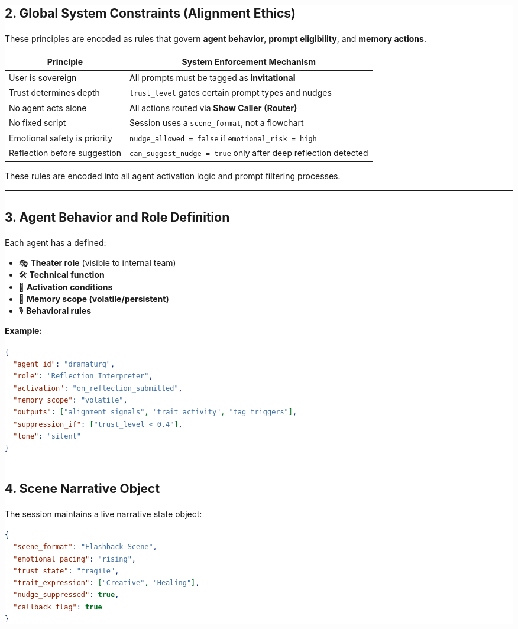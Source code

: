
## 2. Global System Constraints (Alignment Ethics)

These principles are encoded as rules that govern **agent behavior**, **prompt eligibility**, and **memory actions**.

| Principle                        | System Enforcement Mechanism                        |
|----------------------------------|------------------------------------------------------|
| User is sovereign               | All prompts must be tagged as **invitational**       |
| Trust determines depth          | `trust_level` gates certain prompt types and nudges |
| No agent acts alone             | All actions routed via **Show Caller (Router)**     |
| No fixed script                 | Session uses a `scene_format`, not a flowchart      |
| Emotional safety is priority    | `nudge_allowed = false` if `emotional_risk = high`  |
| Reflection before suggestion    | `can_suggest_nudge = true` only after deep reflection detected |

These rules are encoded into all agent activation logic and prompt filtering processes.

---

## 3. Agent Behavior and Role Definition

Each agent has a defined:

- 🎭 **Theater role** (visible to internal team)
- 🛠 **Technical function**
- 🧠 **Activation conditions**
- 🧳 **Memory scope (volatile/persistent)**
- 🎙️ **Behavioral rules**

**Example:**

```json
{
  "agent_id": "dramaturg",
  "role": "Reflection Interpreter",
  "activation": "on_reflection_submitted",
  "memory_scope": "volatile",
  "outputs": ["alignment_signals", "trait_activity", "tag_triggers"],
  "suppression_if": ["trust_level < 0.4"],
  "tone": "silent"
}
```

---

## 4. Scene Narrative Object

The session maintains a live narrative state object:

```json
{
  "scene_format": "Flashback Scene",
  "emotional_pacing": "rising",
  "trust_state": "fragile",
  "trait_expression": ["Creative", "Healing"],
  "nudge_suppressed": true,
  "callback_flag": true
}
```
